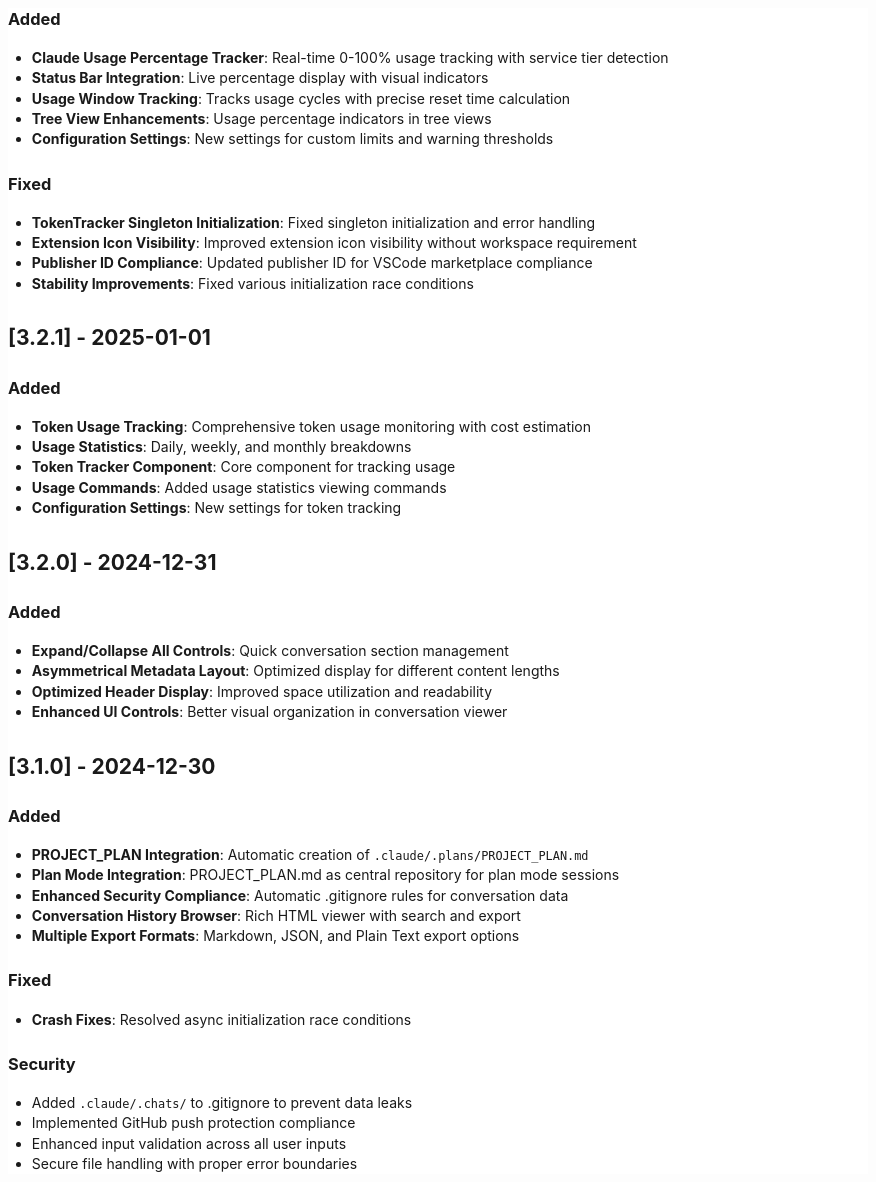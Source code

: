 ### Added
- **Claude Usage Percentage Tracker**: Real-time 0-100% usage tracking with service tier detection
- **Status Bar Integration**: Live percentage display with visual indicators
- **Usage Window Tracking**: Tracks usage cycles with precise reset time calculation
- **Tree View Enhancements**: Usage percentage indicators in tree views
- **Configuration Settings**: New settings for custom limits and warning thresholds

### Fixed
- **TokenTracker Singleton Initialization**: Fixed singleton initialization and error handling
- **Extension Icon Visibility**: Improved extension icon visibility without workspace requirement
- **Publisher ID Compliance**: Updated publisher ID for VSCode marketplace compliance
- **Stability Improvements**: Fixed various initialization race conditions

## [3.2.1] - 2025-01-01

### Added
- **Token Usage Tracking**: Comprehensive token usage monitoring with cost estimation
- **Usage Statistics**: Daily, weekly, and monthly breakdowns
- **Token Tracker Component**: Core component for tracking usage
- **Usage Commands**: Added usage statistics viewing commands
- **Configuration Settings**: New settings for token tracking

## [3.2.0] - 2024-12-31

### Added
- **Expand/Collapse All Controls**: Quick conversation section management
- **Asymmetrical Metadata Layout**: Optimized display for different content lengths
- **Optimized Header Display**: Improved space utilization and readability
- **Enhanced UI Controls**: Better visual organization in conversation viewer

## [3.1.0] - 2024-12-30

### Added
- **PROJECT_PLAN Integration**: Automatic creation of `.claude/.plans/PROJECT_PLAN.md`
- **Plan Mode Integration**: PROJECT_PLAN.md as central repository for plan mode sessions
- **Enhanced Security Compliance**: Automatic .gitignore rules for conversation data
- **Conversation History Browser**: Rich HTML viewer with search and export
- **Multiple Export Formats**: Markdown, JSON, and Plain Text export options

### Fixed
- **Crash Fixes**: Resolved async initialization race conditions

### Security
- Added `.claude/.chats/` to .gitignore to prevent data leaks
- Implemented GitHub push protection compliance
- Enhanced input validation across all user inputs
- Secure file handling with proper error boundaries
